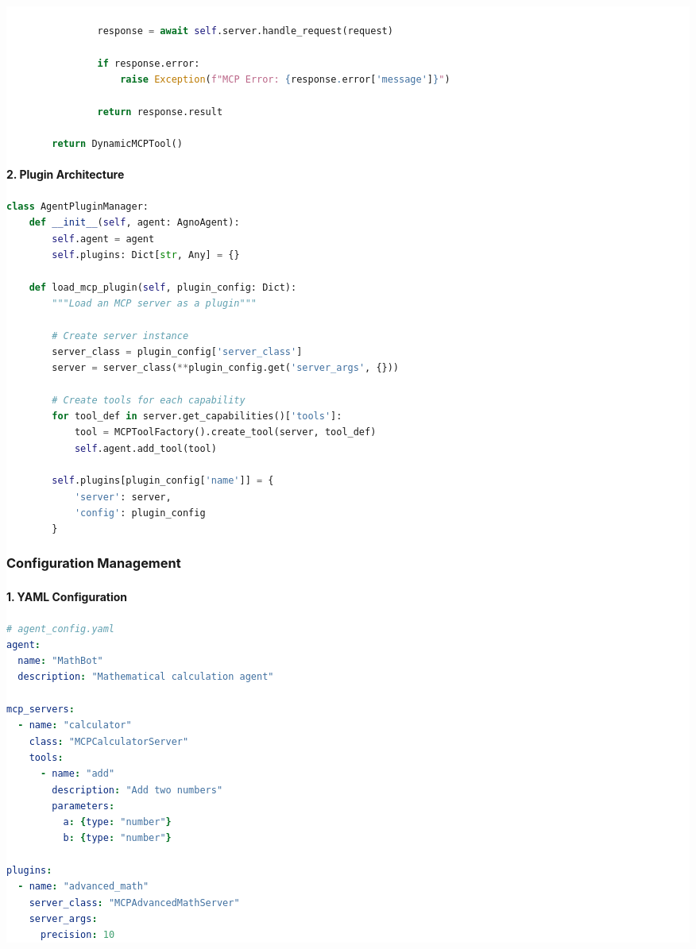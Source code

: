 ```python
                
                response = await self.server.handle_request(request)
                
                if response.error:
                    raise Exception(f"MCP Error: {response.error['message']}")
                
                return response.result
        
        return DynamicMCPTool()
```

#### 2. **Plugin Architecture**
```python
class AgentPluginManager:
    def __init__(self, agent: AgnoAgent):
        self.agent = agent
        self.plugins: Dict[str, Any] = {}
    
    def load_mcp_plugin(self, plugin_config: Dict):
        """Load an MCP server as a plugin"""
        
        # Create server instance
        server_class = plugin_config['server_class']
        server = server_class(**plugin_config.get('server_args', {}))
        
        # Create tools for each capability
        for tool_def in server.get_capabilities()['tools']:
            tool = MCPToolFactory().create_tool(server, tool_def)
            self.agent.add_tool(tool)
        
        self.plugins[plugin_config['name']] = {
            'server': server,
            'config': plugin_config
        }
```

### Configuration Management

#### 1. **YAML Configuration**
```yaml
# agent_config.yaml
agent:
  name: "MathBot"
  description: "Mathematical calculation agent"

mcp_servers:
  - name: "calculator"
    class: "MCPCalculatorServer"
    tools:
      - name: "add"
        description: "Add two numbers"
        parameters:
          a: {type: "number"}
          b: {type: "number"}

plugins:
  - name: "advanced_math"
    server_class: "MCPAdvancedMathServer"
    server_args:
      precision: 10
```
